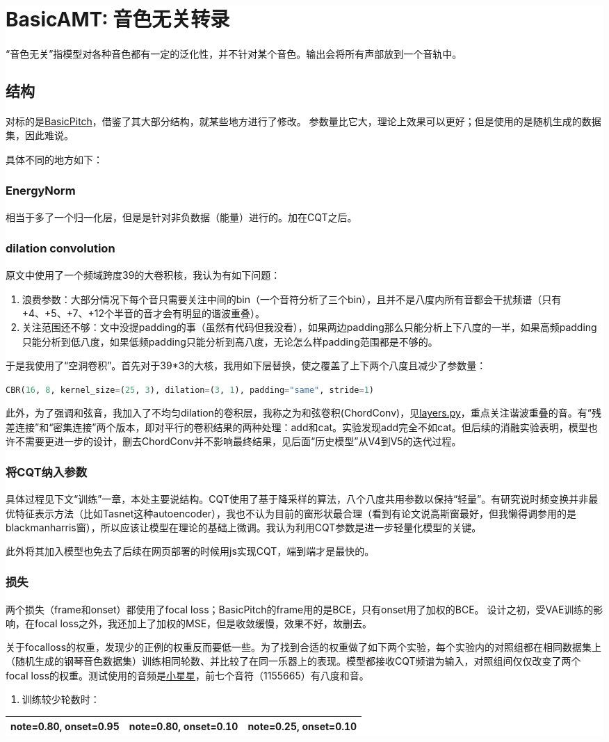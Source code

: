 # BasicAMT: 音色无关转录
“音色无关”指模型对各种音色都有一定的泛化性，并不针对某个音色。输出会将所有声部放到一个音轨中。

## 结构
对标的是[BasicPitch](https://github.com/spotify/basic-pitch)，借鉴了其大部分结构，就某些地方进行了修改。
参数量比它大，理论上效果可以更好；但是使用的是随机生成的数据集，因此难说。

具体不同的地方如下：

### EnergyNorm
相当于多了一个归一化层，但是是针对非负数据（能量）进行的。加在CQT之后。

### dilation convolution
原文中使用了一个频域跨度39的大卷积核，我认为有如下问题：
1. 浪费参数：大部分情况下每个音只需要关注中间的bin（一个音符分析了三个bin），且并不是八度内所有音都会干扰频谱（只有+4、+5、+7、+12个半音的音才会有明显的谐波重叠）。
2. 关注范围还不够：文中没提padding的事（虽然有代码但我没看），如果两边padding那么只能分析上下八度的一半，如果高频padding只能分析到低八度，如果低频padding只能分析到高八度，无论怎么样padding范围都是不够的。

于是我使用了“空洞卷积”。首先对于39*3的大核，我用如下层替换，使之覆盖了上下两个八度且减少了参数量：
```py
CBR(16, 8, kernel_size=(25, 3), dilation=(3, 1), padding="same", stride=1)
```

此外，为了强调和弦音，我加入了不均匀dilation的卷积层，我称之为和弦卷积(ChordConv)，见[layers.py](../model/layers.py)，重点关注谐波重叠的音。有“残差连接”和“密集连接”两个版本，即对平行的卷积结果的两种处理：add和cat。实验发现add完全不如cat。但后续的消融实验表明，模型也许不需要更进一步的设计，删去ChordConv并不影响最终结果，见后面“历史模型”从V4到V5的迭代过程。


### 将CQT纳入参数
具体过程见下文“训练”一章，本处主要说结构。CQT使用了基于降采样的算法，八个八度共用参数以保持“轻量”。有研究说时频变换并非最优特征表示方法（比如Tasnet这种autoencoder），我也不认为目前的窗形状最合理（看到有论文说高斯窗最好，但我懒得调参用的是blackmanharris窗），所以应该让模型在理论的基础上微调。我认为利用CQT参数是进一步轻量化模型的关键。

此外将其加入模型也免去了后续在网页部署的时候用js实现CQT，端到端才是最快的。

### 损失
两个损失（frame和onset）都使用了focal loss；BasicPitch的frame用的是BCE，只有onset用了加权的BCE。
设计之初，受VAE训练的影响，在focal loss之外，我还加上了加权的MSE，但是收敛缓慢，效果不好，故删去。

关于focalloss的权重，发现少的正例的权重反而要低一些。为了找到合适的权重做了如下两个实验，每个实验内的对照组都在相同数据集上（随机生成的钢琴音色数据集）训练相同轮数、并比较了在同一乐器上的表现。模型都接收CQT频谱为输入，对照组间仅仅改变了两个focal loss的权重。测试使用的音频是[小星星](../data/inferMusic/piano_short.mid)，前七个音符（1155665）有八度和音。

1. 训练较少轮数时：

| note=0.80, onset=0.95 | note=0.80, onset=0.10 | note=0.25, onset=0.10 |
|-----------------------|-----------------------|-----------------------|